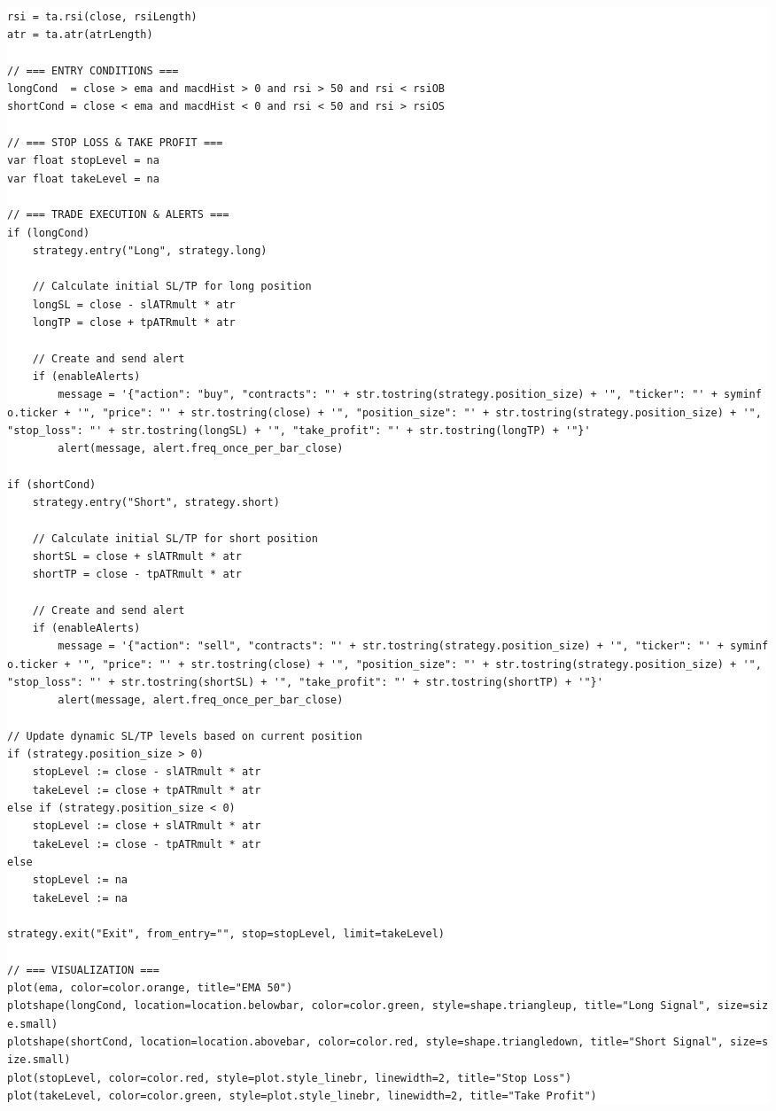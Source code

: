 ``` pinescript
rsi = ta.rsi(close, rsiLength)
atr = ta.atr(atrLength)

// === ENTRY CONDITIONS ===
longCond  = close > ema and macdHist > 0 and rsi > 50 and rsi < rsiOB
shortCond = close < ema and macdHist < 0 and rsi < 50 and rsi > rsiOS

// === STOP LOSS & TAKE PROFIT ===
var float stopLevel = na
var float takeLevel = na

// === TRADE EXECUTION & ALERTS ===
if (longCond)
    strategy.entry("Long", strategy.long)
    
    // Calculate initial SL/TP for long position
    longSL = close - slATRmult * atr
    longTP = close + tpATRmult * atr
    
    // Create and send alert
    if (enableAlerts)
        message = '{"action": "buy", "contracts": "' + str.tostring(strategy.position_size) + '", "ticker": "' + syminfo.ticker + '", "price": "' + str.tostring(close) + '", "position_size": "' + str.tostring(strategy.position_size) + '", "stop_loss": "' + str.tostring(longSL) + '", "take_profit": "' + str.tostring(longTP) + '"}'
        alert(message, alert.freq_once_per_bar_close)

if (shortCond)
    strategy.entry("Short", strategy.short)
    
    // Calculate initial SL/TP for short position
    shortSL = close + slATRmult * atr
    shortTP = close - tpATRmult * atr
    
    // Create and send alert
    if (enableAlerts)
        message = '{"action": "sell", "contracts": "' + str.tostring(strategy.position_size) + '", "ticker": "' + syminfo.ticker + '", "price": "' + str.tostring(close) + '", "position_size": "' + str.tostring(strategy.position_size) + '", "stop_loss": "' + str.tostring(shortSL) + '", "take_profit": "' + str.tostring(shortTP) + '"}'
        alert(message, alert.freq_once_per_bar_close)

// Update dynamic SL/TP levels based on current position
if (strategy.position_size > 0)
    stopLevel := close - slATRmult * atr
    takeLevel := close + tpATRmult * atr
else if (strategy.position_size < 0)
    stopLevel := close + slATRmult * atr
    takeLevel := close - tpATRmult * atr
else
    stopLevel := na
    takeLevel := na

strategy.exit("Exit", from_entry="", stop=stopLevel, limit=takeLevel)

// === VISUALIZATION ===
plot(ema, color=color.orange, title="EMA 50")
plotshape(longCond, location=location.belowbar, color=color.green, style=shape.triangleup, title="Long Signal", size=size.small)
plotshape(shortCond, location=location.abovebar, color=color.red, style=shape.triangledown, title="Short Signal", size=size.small)
plot(stopLevel, color=color.red, style=plot.style_linebr, linewidth=2, title="Stop Loss")
plot(takeLevel, color=color.green, style=plot.style_linebr, linewidth=2, title="Take Profit")
```